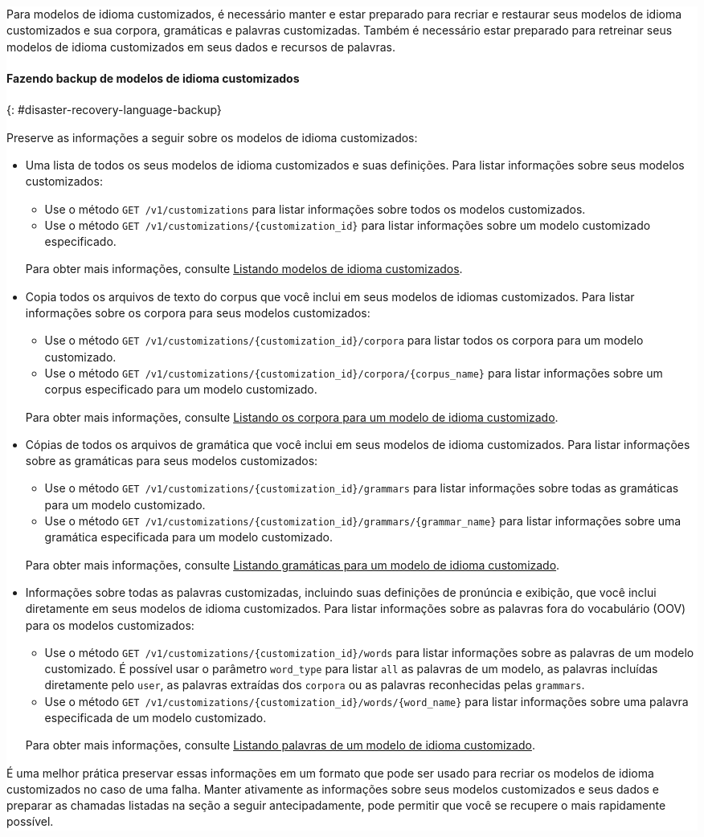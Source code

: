 Para modelos de idioma customizados, é necessário manter e estar preparado para recriar e restaurar seus modelos de idioma customizados e sua corpora, gramáticas e palavras customizadas. Também é necessário estar preparado para retreinar seus modelos de idioma customizados em seus dados e recursos de palavras.

#### Fazendo backup de modelos de idioma customizados
{: #disaster-recovery-language-backup}

Preserve as informações a seguir sobre os modelos de idioma customizados:

-   Uma lista de todos os seus modelos de idioma customizados e suas definições. Para listar informações sobre seus modelos customizados:
    -   Use o método `GET /v1/customizations` para listar informações sobre todos os modelos customizados.
    -   Use o método `GET /v1/customizations/{customization_id}` para listar informações sobre um modelo customizado especificado.

    Para obter mais informações, consulte [Listando modelos de idioma customizados](/docs/services/speech-to-text-data?topic=speech-to-text-data-manageLanguageModels#listModels-language).
-   Copia todos os arquivos de texto do corpus que você inclui em seus modelos de idiomas customizados. Para listar informações sobre os corpora para seus modelos customizados:
    -   Use o método `GET /v1/customizations/{customization_id}/corpora` para listar todos os corpora para um modelo customizado.
    -   Use o método `GET /v1/customizations/{customization_id}/corpora/{corpus_name}` para listar informações sobre um corpus especificado para um modelo customizado.

    Para obter mais informações, consulte [Listando os corpora para um modelo de idioma customizado](/docs/services/speech-to-text-data?topic=speech-to-text-data-manageCorpora#listCorpora).
-   Cópias de todos os arquivos de gramática que você inclui em seus modelos de idioma customizados. Para listar informações sobre as gramáticas para seus modelos customizados:
    -   Use o método `GET /v1/customizations/{customization_id}/grammars` para listar informações sobre todas as gramáticas para um modelo customizado.
    -   Use o método `GET /v1/customizations/{customization_id}/grammars/{grammar_name}` para listar informações sobre uma gramática especificada para um modelo customizado.

    Para obter mais informações, consulte [Listando gramáticas para um modelo de idioma customizado](/docs/services/speech-to-text-data?topic=speech-to-text-data-manageGrammars#listGrammars).
-   Informações sobre todas as palavras customizadas, incluindo suas definições de pronúncia e exibição, que você inclui diretamente em seus modelos de idioma customizados. Para listar informações sobre as palavras fora do vocabulário (OOV) para os modelos customizados:
    -   Use o método `GET /v1/customizations/{customization_id}/words` para listar informações sobre as palavras de um modelo customizado. É possível usar o parâmetro `word_type` para listar `all` as palavras de um modelo, as palavras incluídas diretamente pelo `user`, as palavras extraídas dos `corpora` ou as palavras reconhecidas pelas `grammars`.
    -   Use o método `GET /v1/customizations/{customization_id}/words/{word_name}` para listar informações sobre uma palavra especificada de um modelo customizado.

    Para obter mais informações, consulte [Listando palavras de um modelo de idioma customizado](/docs/services/speech-to-text-data?topic=speech-to-text-data-manageWords#listWords).

É uma melhor prática preservar essas informações em um formato que pode ser usado para recriar os modelos de idioma customizados no caso de uma falha. Manter ativamente as informações sobre seus modelos customizados e seus dados e preparar as chamadas listadas na seção a seguir antecipadamente, pode permitir que você se recupere o mais rapidamente possível.
